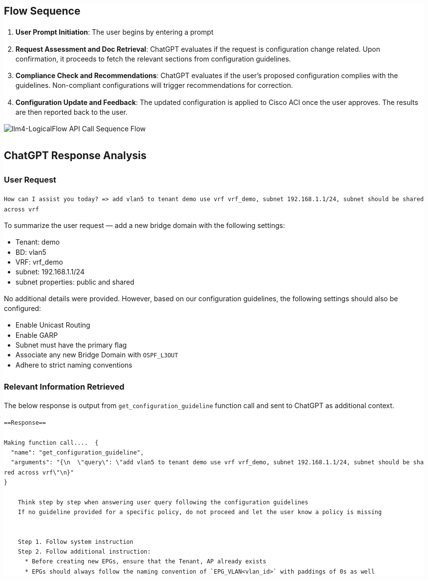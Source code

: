 ## Flow Sequence
1. **User Prompt Initiation**: The user begins by entering a prompt

2. **Request Assessment and Doc Retrieval**: ChatGPT evaluates if the request is configuration change related. Upon confirmation, it proceeds to fetch the relevant sections from configuration guidelines.

3. **Compliance Check and Recommendations**: ChatGPT evaluates if the user’s proposed configuration complies with the guidelines. Non-compliant configurations will trigger recommendations for correction.
   
4. **Configuration Update and Feedback**: The updated configuration is applied to Cisco ACI once the user approves. The results are then reported back to the user.

![llm4-LogicalFlow](../../../images/llm4-LogicalFlow.png) API Call Sequence Flow

## ChatGPT Response Analysis

### User Request

```
How can I assist you today? => add vlan5 to tenant demo use vrf vrf_demo, subnet 192.168.1.1/24, subnet should be shared across vrf
```

To summarize the user request — add a new bridge domain with the following settings:

* Tenant: demo
* BD: vlan5
* VRF: vrf_demo
* subnet: 192.168.1.1/24
* subnet properties: public and shared

No additional details were provided. However, based on our configuration guidelines, the following settings should also be configured:

* Enable Unicast Routing
* Enable GARP
* Subnet must have the primary flag
* Associate any new Bridge Domain with `OSPF_L3OUT`
* Adhere to strict naming conventions

### Relevant Information Retrieved

The below response is output from `get_configuration_guideline` function call and sent to ChatGPT as additional context.

```make
==Response==

Making function call....  {
  "name": "get_configuration_guideline",
  "arguments": "{\n  \"query\": \"add vlan5 to tenant demo use vrf vrf_demo, subnet 192.168.1.1/24, subnet should be shared across vrf\"\n}"
}

    Think step by step when answering user query following the configuration guidelines
    If no guideline provided for a specific policy, do not proceed and let the user know a policy is missing
    
    
    Step 1. Follow system instruction
    Step 2. Follow additional instruction: 
      * Before creating new EPGs, ensure that the Tenant, AP already exists
      * EPGs should always follow the naming convention of `EPG_VLAN<vlan_id>` with paddings of 0s as well
```